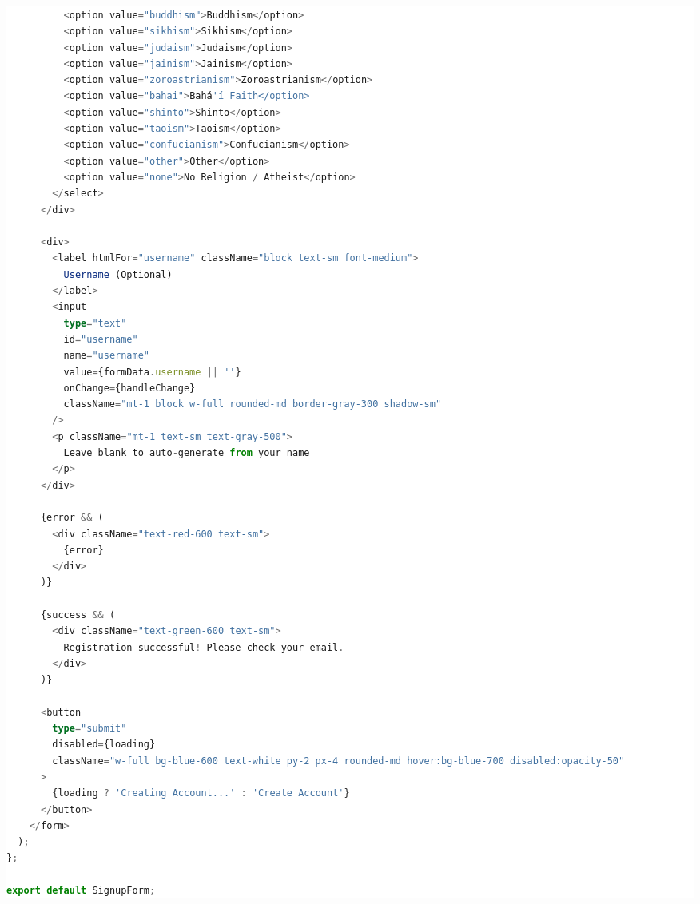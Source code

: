 ```typescript
          <option value="buddhism">Buddhism</option>
          <option value="sikhism">Sikhism</option>
          <option value="judaism">Judaism</option>
          <option value="jainism">Jainism</option>
          <option value="zoroastrianism">Zoroastrianism</option>
          <option value="bahai">Bahá'í Faith</option>
          <option value="shinto">Shinto</option>
          <option value="taoism">Taoism</option>
          <option value="confucianism">Confucianism</option>
          <option value="other">Other</option>
          <option value="none">No Religion / Atheist</option>
        </select>
      </div>

      <div>
        <label htmlFor="username" className="block text-sm font-medium">
          Username (Optional)
        </label>
        <input
          type="text"
          id="username"
          name="username"
          value={formData.username || ''}
          onChange={handleChange}
          className="mt-1 block w-full rounded-md border-gray-300 shadow-sm"
        />
        <p className="mt-1 text-sm text-gray-500">
          Leave blank to auto-generate from your name
        </p>
      </div>

      {error && (
        <div className="text-red-600 text-sm">
          {error}
        </div>
      )}

      {success && (
        <div className="text-green-600 text-sm">
          Registration successful! Please check your email.
        </div>
      )}

      <button
        type="submit"
        disabled={loading}
        className="w-full bg-blue-600 text-white py-2 px-4 rounded-md hover:bg-blue-700 disabled:opacity-50"
      >
        {loading ? 'Creating Account...' : 'Create Account'}
      </button>
    </form>
  );
};

export default SignupForm;
```
